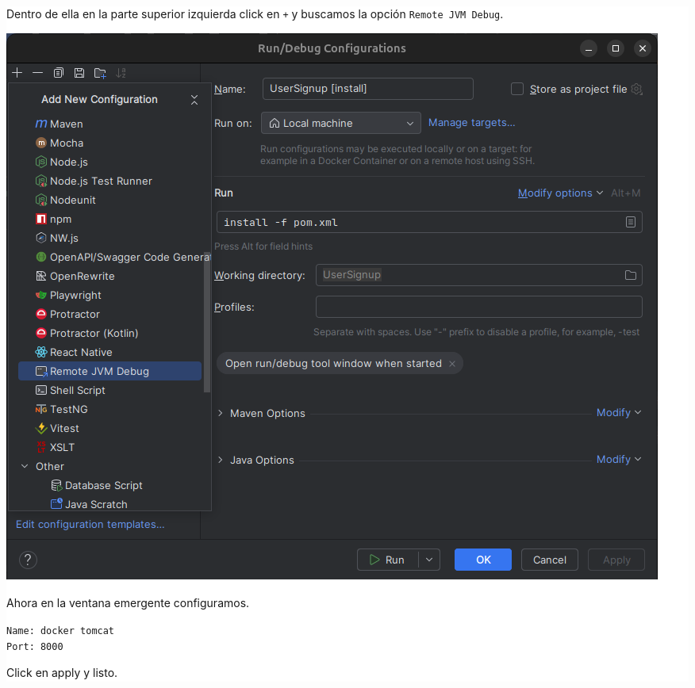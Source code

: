 Dentro de ella en la parte superior izquierda click en `+` y buscamos la opción `Remote JVM Debug`.

![](./img/img14.png)

Ahora en la ventana emergente configuramos.

```
Name: docker tomcat
Port: 8000
```
Click en apply y listo.
